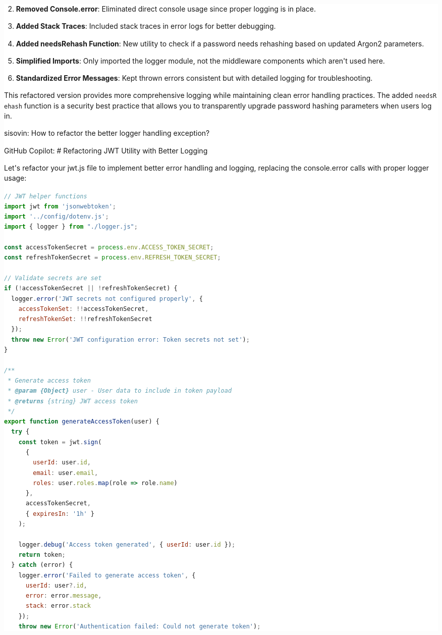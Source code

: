2. **Removed Console.error**: Eliminated direct console usage since proper logging is in place.

3. **Added Stack Traces**: Included stack traces in error logs for better debugging.

4. **Added needsRehash Function**: New utility to check if a password needs rehashing based on updated Argon2 parameters.

5. **Simplified Imports**: Only imported the logger module, not the middleware components which aren't used here.

6. **Standardized Error Messages**: Kept thrown errors consistent but with detailed logging for troubleshooting.

This refactored version provides more comprehensive logging while maintaining clean error handling practices. The added `needsRehash` function is a security best practice that allows you to transparently upgrade password hashing parameters when users log in.

sisovin: How to refactor the better logger handling exception?

GitHub Copilot: # Refactoring JWT Utility with Better Logging

Let's refactor your jwt.js file to implement better error handling and logging, replacing the console.error calls with proper logger usage:

````javascript
// JWT helper functions
import jwt from 'jsonwebtoken';
import '../config/dotenv.js';
import { logger } from "./logger.js";

const accessTokenSecret = process.env.ACCESS_TOKEN_SECRET;
const refreshTokenSecret = process.env.REFRESH_TOKEN_SECRET;

// Validate secrets are set
if (!accessTokenSecret || !refreshTokenSecret) {
  logger.error('JWT secrets not configured properly', {
    accessTokenSet: !!accessTokenSecret,
    refreshTokenSet: !!refreshTokenSecret
  });
  throw new Error('JWT configuration error: Token secrets not set');
}

/**
 * Generate access token
 * @param {Object} user - User data to include in token payload
 * @returns {string} JWT access token
 */
export function generateAccessToken(user) {
  try {
    const token = jwt.sign(
      { 
        userId: user.id, 
        email: user.email,
        roles: user.roles.map(role => role.name)
      },
      accessTokenSecret,
      { expiresIn: '1h' }
    );
    
    logger.debug('Access token generated', { userId: user.id });
    return token;
  } catch (error) {
    logger.error('Failed to generate access token', {
      userId: user?.id,
      error: error.message,
      stack: error.stack
    });
    throw new Error('Authentication failed: Could not generate token');
````